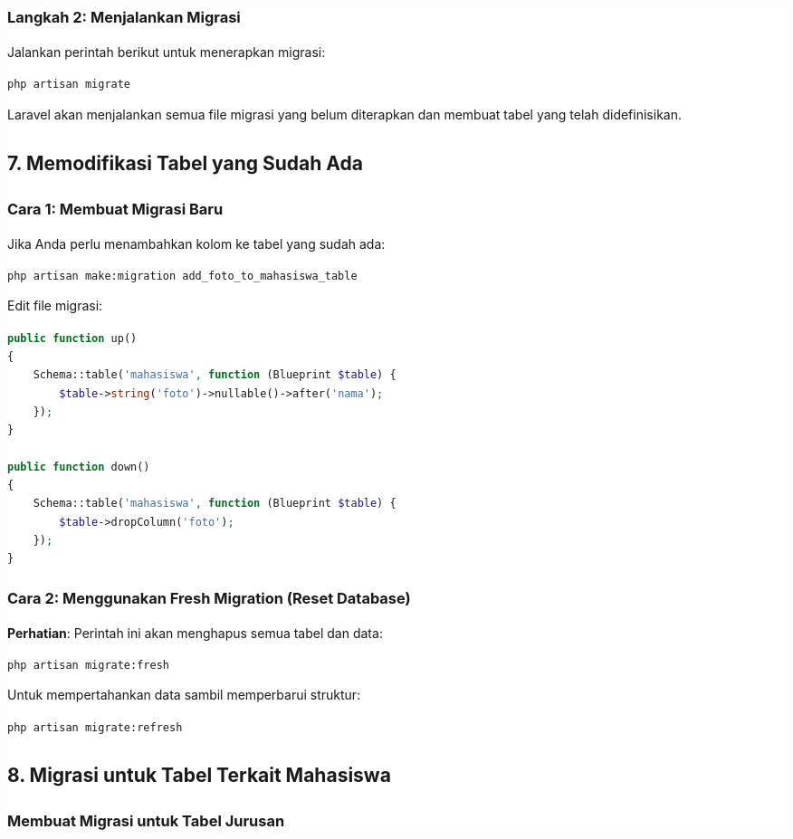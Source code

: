### Langkah 2: Menjalankan Migrasi

Jalankan perintah berikut untuk menerapkan migrasi:

```bash
php artisan migrate
```

Laravel akan menjalankan semua file migrasi yang belum diterapkan dan membuat tabel yang telah didefinisikan.

## 7. Memodifikasi Tabel yang Sudah Ada

### Cara 1: Membuat Migrasi Baru

Jika Anda perlu menambahkan kolom ke tabel yang sudah ada:

```bash
php artisan make:migration add_foto_to_mahasiswa_table
```

Edit file migrasi:

```php
public function up()
{
    Schema::table('mahasiswa', function (Blueprint $table) {
        $table->string('foto')->nullable()->after('nama');
    });
}

public function down()
{
    Schema::table('mahasiswa', function (Blueprint $table) {
        $table->dropColumn('foto');
    });
}
```

### Cara 2: Menggunakan Fresh Migration (Reset Database)

**Perhatian**: Perintah ini akan menghapus semua tabel dan data:

```bash
php artisan migrate:fresh
```

Untuk mempertahankan data sambil memperbarui struktur:

```bash
php artisan migrate:refresh
```

## 8. Migrasi untuk Tabel Terkait Mahasiswa

### Membuat Migrasi untuk Tabel Jurusan

